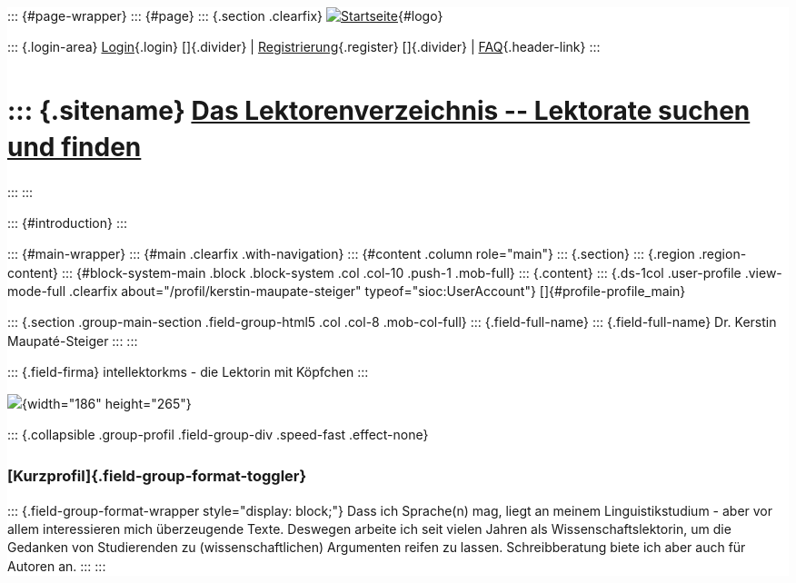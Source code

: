 ::: {#page-wrapper}
::: {#page}
::: {.section .clearfix}
[![Startseite](https://www.lektoren.de/sites/default/files/VfLL_logo.jpg)](/ "Startseite"){#logo}

::: {.login-area}
[Login](/user){.login} []{.divider} \|
[Registrierung](/user/register){.register} []{.divider} \|
[FAQ](/faq-page){.header-link}
:::

::: {.sitename}
[Das Lektorenverzeichnis -- Lektorate suchen und finden](/ "Startseite")
========================================================================
:::
:::

::: {#introduction}
:::

::: {#main-wrapper}
::: {#main .clearfix .with-navigation}
::: {#content .column role="main"}
::: {.section}
::: {.region .region-content}
::: {#block-system-main .block .block-system .col .col-10 .push-1 .mob-full}
::: {.content}
::: {.ds-1col .user-profile .view-mode-full .clearfix about="/profil/kerstin-maupate-steiger" typeof="sioc:UserAccount"}
[]{#profile-profile_main}

::: {.section .group-main-section .field-group-html5 .col .col-8 .mob-col-full}
::: {.field-full-name}
::: {.field-full-name}
Dr. Kerstin Maupaté-Steiger
:::
:::

::: {.field-firma}
intellektorkms - die Lektorin mit Köpfchen
:::

![](https://www.lektoren.de/sites/default/files/styles/profile-image-full/public/users/profile_img/img_8596.jpgopt.jpg?itok=5VTgp7FU){width="186"
height="265"}

::: {.collapsible .group-profil .field-group-div .speed-fast .effect-none}
### [Kurzprofil]{.field-group-format-toggler}

::: {.field-group-format-wrapper style="display: block;"}
Dass ich Sprache(n) mag, liegt an meinem Linguistikstudium - aber vor
allem interessieren mich überzeugende Texte. Deswegen arbeite ich seit
vielen Jahren als Wissenschaftslektorin, um die Gedanken von
Studierenden zu (wissenschaftlichen) Argumenten reifen zu lassen.
Schreibberatung biete ich aber auch für Autoren an.
:::
:::

